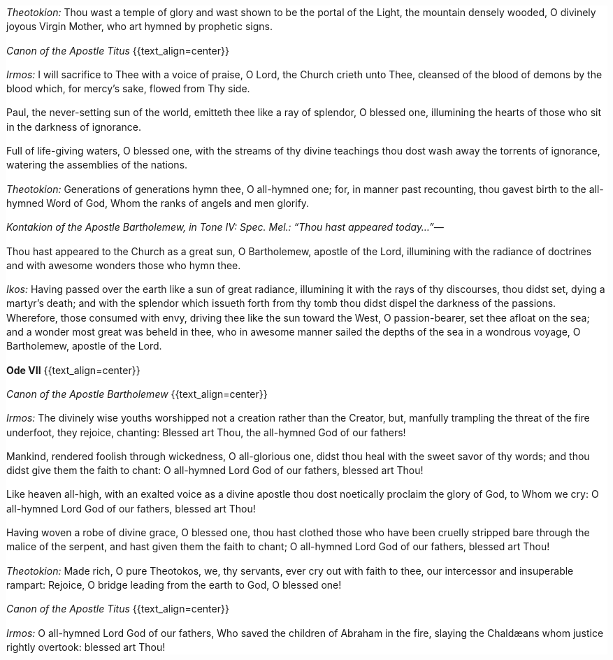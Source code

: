 *Theotokion:* Thou wast a temple of glory and wast shown to be the portal of the Light, the mountain densely wooded, O divinely joyous Virgin Mother, who art hymned by ­prophetic signs.

*Canon of the Apostle Titus*
{{text_align=center}}

*Irmos:* I will sacrifice to Thee with a voice of praise, O Lord, the Church crieth unto Thee, cleansed of the blood of demons by the blood which, for mercy’s sake, flowed from Thy side.

Paul, the never-setting sun of the world, emitteth thee like a ray of splendor, O blessed one, illumining the hearts of those who sit in the darkness of ignorance.

Full of life-giving waters, O blessed one, with the streams of thy divine teachings thou dost wash away the torrents of ignorance, watering the assemblies of the nations.

*Theotokion:* Generations of generations hymn thee, O all-hymned one; for, in manner past recounting, thou gavest birth to the all-hymned Word of God, Whom the ranks of ­angels and men glorify.

*Kontakion of the Apostle Bartholemew, in Tone IV: Spec. Mel.: “Thou hast appeared today…”—*

Thou hast appeared to the Church as a great sun, O Bartholemew, apostle of the Lord, illumining with the radiance of doctrines and with awesome wonders those who hymn thee.

*Ikos:* Having passed over the earth like a sun of great radiance, illumining it with the rays of thy discourses, thou didst set, dying a martyr’s death; and with the splendor which issueth forth from thy tomb thou didst dispel the darkness of the passions. Wherefore, those consumed with envy, driving thee like the sun toward the West, O passion-bearer, set thee afloat on the sea; and a wonder most great was beheld in thee, who in awesome manner sailed the depths of the sea in a wondrous voyage, O Bartholemew, apostle of the Lord.

**Ode VII**
{{text_align=center}}

*Canon of the Apostle Bartholemew*
{{text_align=center}}

*Irmos:* The divinely wise youths worshipped not a creation rather than the Creator, but, manfully trampling the threat of the fire underfoot, they rejoice, chanting: Blessed art Thou, the all-hymned God of our fathers!

Mankind, rendered foolish through wickedness, O all-glorious one, didst thou heal with the sweet savor of thy words; and thou didst give them the faith to chant: O all-hymned Lord God of our fathers, blessed art Thou!

Like heaven all-high, with an exalted voice as a divine apostle thou dost noetically proclaim the glory of God, to Whom we cry: O all-hymned Lord God of our fathers, blessed art Thou!

Having woven a robe of divine grace, O blessed one, thou hast clothed those who have been cruelly stripped bare through the malice of the serpent, and hast given them the faith to chant; O all-hymned Lord God of our fathers, blessed art Thou!

*Theotokion:* Made rich, O pure Theotokos, we, thy servants, ever cry out with faith to thee, our intercessor and insuperable rampart: Rejoice, O bridge leading from the earth to God, O blessed one!

*Canon of the Apostle Titus*
{{text_align=center}}

*Irmos:* O all-hymned Lord God of our fathers, Who saved the children of Abraham in the fire, slaying the Chaldæans whom justice rightly overtook: blessed art Thou!
